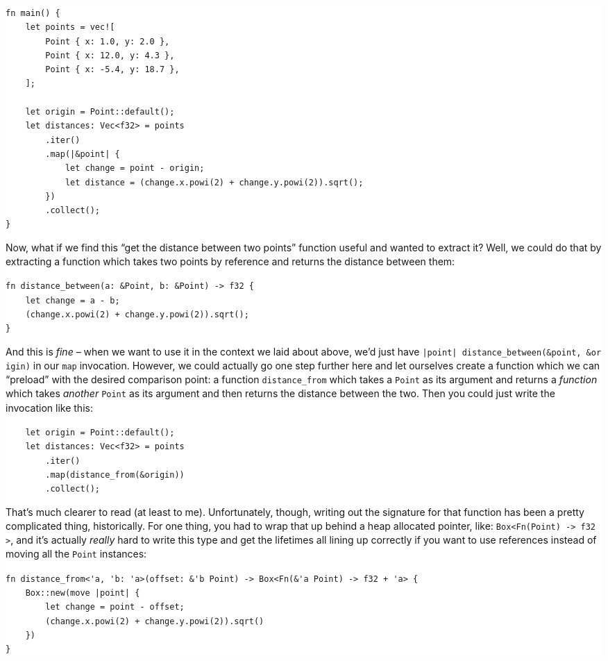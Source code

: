 ```rust,ignore
fn main() {
	let points = vec![
		Point { x: 1.0, y: 2.0 },
		Point { x: 12.0, y: 4.3 },
		Point { x: -5.4, y: 18.7 },
	];

    let origin = Point::default();
    let distances: Vec<f32> = points
        .iter()
        .map(|&point| {
            let change = point - origin;
            let distance = (change.x.powi(2) + change.y.powi(2)).sqrt();
        })
        .collect();
}
```

Now, what if we find this “get the distance between two points” function useful and wanted to extract it? Well, we could do that by extracting a function which takes two points by reference and returns the distance between them:

```rust,ignore
fn distance_between(a: &Point, b: &Point) -> f32 {
    let change = a - b;
    (change.x.powi(2) + change.y.powi(2)).sqrt();
}
```

And this is *fine* – when we want to use it in the context we laid about above, we’d just have `|point| distance_between(&point, &origin)` in our `map` invocation. However, we could actually go one step further here and let ourselves create a function which we can “preload” with the desired comparison point: a function `distance_from` which takes a `Point` as its argument and returns a *function* which takes *another* `Point` as its argument and then returns the distance between the two. Then you could just write the invocation like this:

```rust,ignore
	let origin = Point::default();
	let distances: Vec<f32> = points
		.iter()
		.map(distance_from(&origin))
		.collect();
```
 
That’s much clearer to read (at least to me). Unfortunately, though, writing out the signature for that function has been a pretty complicated thing, historically. For one thing, you had to wrap that up behind a heap allocated pointer, like: `Box<Fn(Point) -> f32>`, and it’s actually *really* hard to write this type and get the lifetimes all lining up correctly if you want to use references instead of moving all the `Point` instances:

```rust,ignore
fn distance_from<'a, 'b: 'a>(offset: &'b Point) -> Box<Fn(&'a Point) -> f32 + 'a> {
	Box::new(move |point| {
		let change = point - offset;
		(change.x.powi(2) + change.y.powi(2)).sqrt()
	})
}
```

